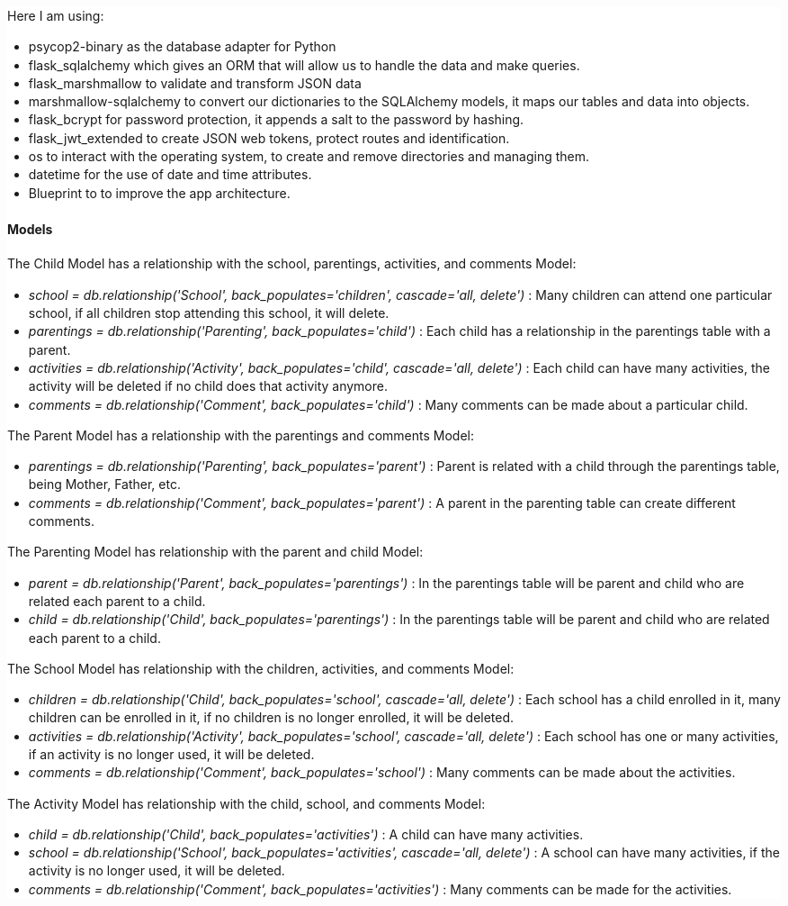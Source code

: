 Here I am using:

* psycop2-binary as the database adapter for Python
* flask_sqlalchemy which gives an ORM that will allow us to handle the data and make queries.
* flask_marshmallow to validate and transform JSON data 
* marshmallow-sqlalchemy to convert our dictionaries to the SQLAlchemy models, it maps our tables and data into objects.
* flask_bcrypt for password protection, it appends a salt to the password by hashing.
* flask_jwt_extended to create JSON web tokens, protect routes and identification.
* os to interact with the operating system, to create and remove directories and managing them.
* datetime for the use of date and time attributes.
* Blueprint to to improve the app architecture.


#### Models

The Child Model has a relationship with the school, parentings, activities, and comments Model:

* *school = db.relationship('School', back_populates='children', cascade='all, delete')* : Many children can attend one particular school, if all children stop attending this school, it will delete.
* *parentings = db.relationship('Parenting', back_populates='child')* : Each child has a relationship in the parentings table with a parent.
* *activities = db.relationship('Activity', back_populates='child', cascade='all, delete')* : Each child can have many activities, the activity will be deleted if no child does that activity anymore.
* *comments = db.relationship('Comment', back_populates='child')* : Many comments can be made about a particular child.

The Parent Model has a relationship with the parentings and comments Model:

* *parentings = db.relationship('Parenting', back_populates='parent')* : Parent is related with a child through the parentings table, being Mother, Father, etc.
* *comments = db.relationship('Comment', back_populates='parent')* : A parent in the parenting table can create different comments.

The Parenting Model has relationship with the parent and child Model:

* *parent = db.relationship('Parent', back_populates='parentings')* : In the parentings table will be parent and child who are related each parent to a child.
* *child = db.relationship('Child', back_populates='parentings')* : In the parentings table will be parent and child who are related each parent to a child.

The School Model has relationship with the children, activities, and comments Model:

*  *children = db.relationship('Child', back_populates='school', cascade='all, delete')* : Each school has a child enrolled in it, many children can be enrolled in it, if no children is no longer enrolled, it will be deleted.
* *activities = db.relationship('Activity', back_populates='school', cascade='all, delete')* : Each school has one or many activities, if an activity is no longer used, it will be deleted.
* *comments = db.relationship('Comment', back_populates='school')* : Many comments can be made about the activities.

The Activity Model has relationship with the child, school, and comments Model:

* *child = db.relationship('Child', back_populates='activities')* : A child can have many activities.
* *school = db.relationship('School', back_populates='activities', cascade='all, delete')* : A school can have many activities, if the activity is no longer used, it will be deleted.
* *comments = db.relationship('Comment', back_populates='activities')* : Many comments can be made for the activities.
